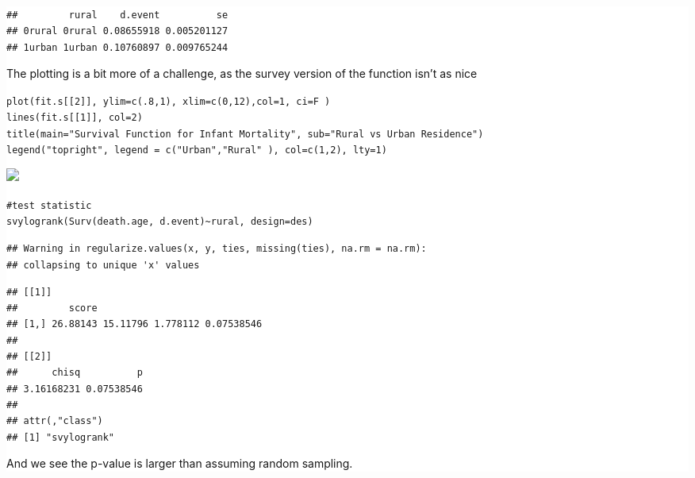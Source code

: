 <pre><code>##         rural    d.event          se
## 0rural 0rural 0.08655918 0.005201127
## 1urban 1urban 0.10760897 0.009765244</code></pre>
<p>The plotting is a bit more of a challenge, as the survey version of the function isn’t as nice</p>
<div class="sourceCode" id="cb56"><pre class="sourceCode r"><code class="sourceCode r"><a class="sourceLine" id="cb56-1" title="1"><span class="kw">plot</span>(fit.s[[<span class="dv">2</span>]], <span class="dt">ylim=</span><span class="kw">c</span>(.<span class="dv">8</span>,<span class="dv">1</span>), <span class="dt">xlim=</span><span class="kw">c</span>(<span class="dv">0</span>,<span class="dv">12</span>),<span class="dt">col=</span><span class="dv">1</span>, <span class="dt">ci=</span>F )</a>
<a class="sourceLine" id="cb56-2" title="2"><span class="kw">lines</span>(fit.s[[<span class="dv">1</span>]], <span class="dt">col=</span><span class="dv">2</span>) </a>
<a class="sourceLine" id="cb56-3" title="3"><span class="kw">title</span>(<span class="dt">main=</span><span class="st">&quot;Survival Function for Infant Mortality&quot;</span>, <span class="dt">sub=</span><span class="st">&quot;Rural vs Urban Residence&quot;</span>)</a>
<a class="sourceLine" id="cb56-4" title="4"><span class="kw">legend</span>(<span class="st">&quot;topright&quot;</span>, <span class="dt">legend =</span> <span class="kw">c</span>(<span class="st">&quot;Urban&quot;</span>,<span class="st">&quot;Rural&quot;</span> ), <span class="dt">col=</span><span class="kw">c</span>(<span class="dv">1</span>,<span class="dv">2</span>), <span class="dt">lty=</span><span class="dv">1</span>)</a></code></pre></div>
<p><img src="{{ site.url }}{{ site.baseurl }}/knitr_files/EX2_comparing_survival_20_files/figure-html/unnamed-chunk-15-1.png" /></p>
<div class="sourceCode" id="cb57"><pre class="sourceCode r"><code class="sourceCode r"><a class="sourceLine" id="cb57-1" title="1"><span class="co">#test statistic</span></a>
<a class="sourceLine" id="cb57-2" title="2"><span class="kw">svylogrank</span>(<span class="kw">Surv</span>(death.age, d.event)<span class="op">~</span>rural, <span class="dt">design=</span>des)</a></code></pre></div>
<pre><code>## Warning in regularize.values(x, y, ties, missing(ties), na.rm = na.rm):
## collapsing to unique &#39;x&#39; values</code></pre>
<pre><code>## [[1]]
##         score                             
## [1,] 26.88143 15.11796 1.778112 0.07538546
## 
## [[2]]
##      chisq          p 
## 3.16168231 0.07538546 
## 
## attr(,&quot;class&quot;)
## [1] &quot;svylogrank&quot;</code></pre>
<p>And we see the p-value is larger than assuming random sampling.</p>
</div>
</section>
